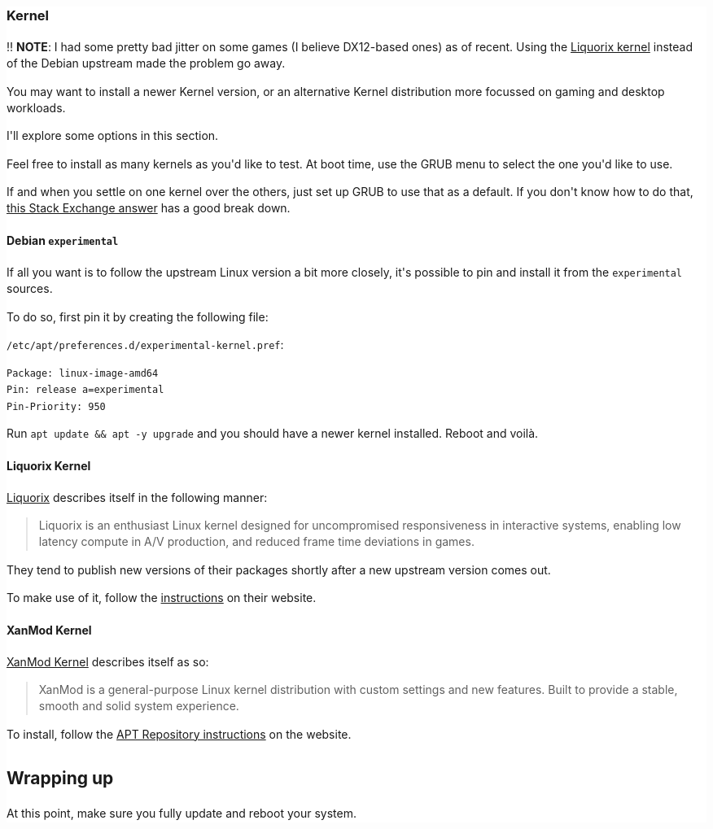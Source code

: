 ### Kernel

‼️ **NOTE**: I had some pretty bad jitter on some games (I believe DX12-based ones) as of recent. Using the [Liquorix kernel](#liquorix-kernel) instead of the Debian upstream made the problem go away.

You may want to install a newer Kernel version, or an alternative Kernel distribution more focussed on gaming and desktop workloads.

I'll explore some options in this section.

Feel free to install as many kernels as you'd like to test. At boot time, use the GRUB menu to select the one you'd like to use.

If and when you settle on one kernel over the others, just set up GRUB to use that as a default. If you don't know how to do that, [this Stack Exchange answer](https://unix.stackexchange.com/a/694348) has a good break down.

#### Debian `experimental`

If all you want is to follow the upstream Linux version a bit more closely, it's possible to pin and install it from the `experimental` sources.

To do so, first pin it by creating the following file:

`/etc/apt/preferences.d/experimental-kernel.pref`:

    Package: linux-image-amd64
    Pin: release a=experimental
    Pin-Priority: 950

Run `apt update && apt -y upgrade` and you should have a newer kernel installed. Reboot and voilà.

#### Liquorix Kernel

[Liquorix](https://liquorix.net/) describes itself in the following manner:

> Liquorix is an enthusiast Linux kernel designed for uncompromised responsiveness in interactive systems, enabling low latency compute in A/V production, and reduced frame time deviations in games.

They tend to publish new versions of their packages shortly after a new upstream version comes out.

To make use of it, follow the [instructions](https://liquorix.net/#install) on their website.

#### XanMod Kernel

[XanMod Kernel](https://xanmod.org/) describes itself as so:

> XanMod is a general-purpose Linux kernel distribution with custom settings and new features. Built to provide a stable, smooth and solid system experience.

To install, follow the [APT Repository instructions](https://xanmod.org/#apt_repository) on the website.

## Wrapping up

At this point, make sure you fully update and reboot your system.
